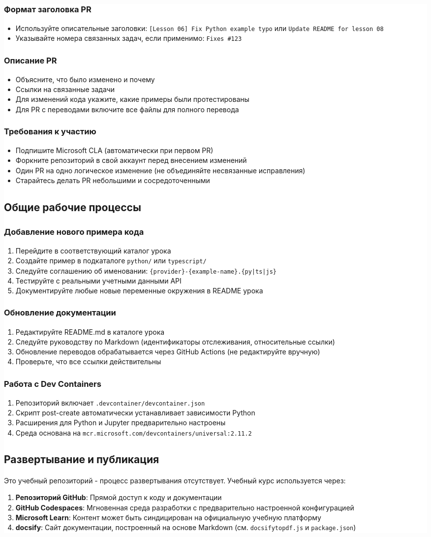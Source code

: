 ### Формат заголовка PR

- Используйте описательные заголовки: `[Lesson 06] Fix Python example typo` или `Update README for lesson 08`
- Указывайте номера связанных задач, если применимо: `Fixes #123`

### Описание PR

- Объясните, что было изменено и почему
- Ссылки на связанные задачи
- Для изменений кода укажите, какие примеры были протестированы
- Для PR с переводами включите все файлы для полного перевода

### Требования к участию

- Подпишите Microsoft CLA (автоматически при первом PR)
- Форкните репозиторий в свой аккаунт перед внесением изменений
- Один PR на одно логическое изменение (не объединяйте несвязанные исправления)
- Старайтесь делать PR небольшими и сосредоточенными

## Общие рабочие процессы

### Добавление нового примера кода

1. Перейдите в соответствующий каталог урока
2. Создайте пример в подкаталоге `python/` или `typescript/`
3. Следуйте соглашению об именовании: `{provider}-{example-name}.{py|ts|js}`
4. Тестируйте с реальными учетными данными API
5. Документируйте любые новые переменные окружения в README урока

### Обновление документации

1. Редактируйте README.md в каталоге урока
2. Следуйте руководству по Markdown (идентификаторы отслеживания, относительные ссылки)
3. Обновление переводов обрабатывается через GitHub Actions (не редактируйте вручную)
4. Проверьте, что все ссылки действительны

### Работа с Dev Containers

1. Репозиторий включает `.devcontainer/devcontainer.json`
2. Скрипт post-create автоматически устанавливает зависимости Python
3. Расширения для Python и Jupyter предварительно настроены
4. Среда основана на `mcr.microsoft.com/devcontainers/universal:2.11.2`

## Развертывание и публикация

Это учебный репозиторий - процесс развертывания отсутствует. Учебный курс используется через:

1. **Репозиторий GitHub**: Прямой доступ к коду и документации
2. **GitHub Codespaces**: Мгновенная среда разработки с предварительно настроенной конфигурацией
3. **Microsoft Learn**: Контент может быть синдицирован на официальную учебную платформу
4. **docsify**: Сайт документации, построенный на основе Markdown (см. `docsifytopdf.js` и `package.json`)

